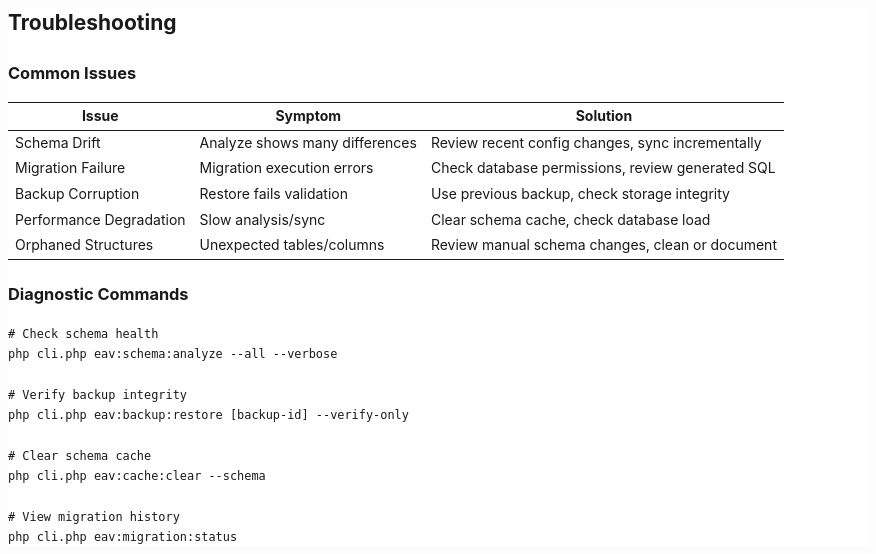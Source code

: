 
## Troubleshooting

### Common Issues

| Issue | Symptom | Solution |
|-------|---------|----------|
| Schema Drift | Analyze shows many differences | Review recent config changes, sync incrementally |
| Migration Failure | Migration execution errors | Check database permissions, review generated SQL |
| Backup Corruption | Restore fails validation | Use previous backup, check storage integrity |
| Performance Degradation | Slow analysis/sync | Clear schema cache, check database load |
| Orphaned Structures | Unexpected tables/columns | Review manual schema changes, clean or document |

### Diagnostic Commands

```
# Check schema health
php cli.php eav:schema:analyze --all --verbose

# Verify backup integrity
php cli.php eav:backup:restore [backup-id] --verify-only

# Clear schema cache
php cli.php eav:cache:clear --schema

# View migration history
php cli.php eav:migration:status
```
